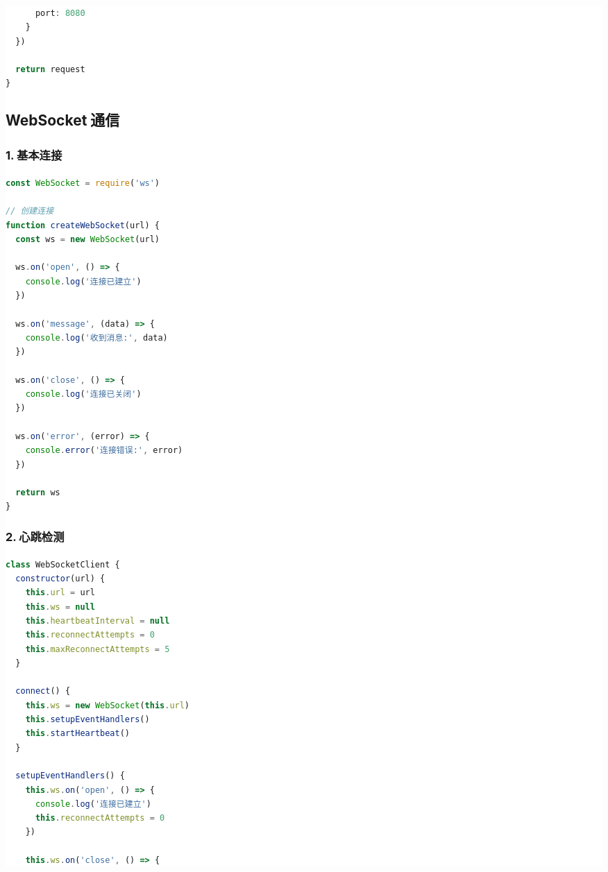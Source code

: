 ```javascript
      port: 8080
    }
  })
  
  return request
}
```

## WebSocket 通信

### 1. 基本连接
```javascript
const WebSocket = require('ws')

// 创建连接
function createWebSocket(url) {
  const ws = new WebSocket(url)
  
  ws.on('open', () => {
    console.log('连接已建立')
  })
  
  ws.on('message', (data) => {
    console.log('收到消息:', data)
  })
  
  ws.on('close', () => {
    console.log('连接已关闭')
  })
  
  ws.on('error', (error) => {
    console.error('连接错误:', error)
  })
  
  return ws
}
```

### 2. 心跳检测
```javascript
class WebSocketClient {
  constructor(url) {
    this.url = url
    this.ws = null
    this.heartbeatInterval = null
    this.reconnectAttempts = 0
    this.maxReconnectAttempts = 5
  }
  
  connect() {
    this.ws = new WebSocket(this.url)
    this.setupEventHandlers()
    this.startHeartbeat()
  }
  
  setupEventHandlers() {
    this.ws.on('open', () => {
      console.log('连接已建立')
      this.reconnectAttempts = 0
    })
    
    this.ws.on('close', () => {
```